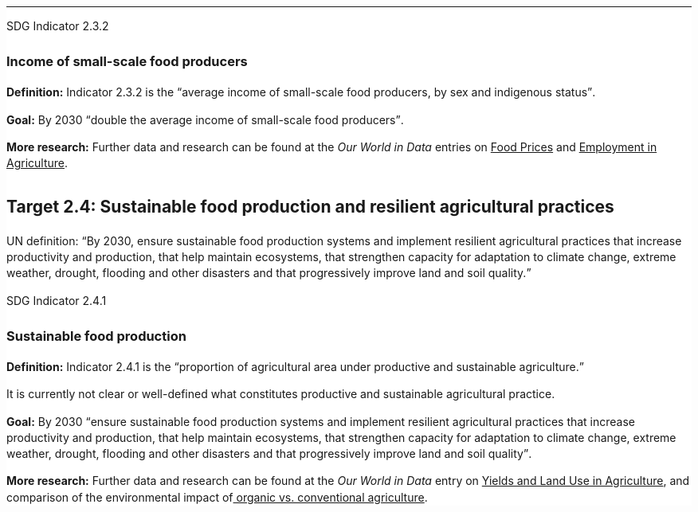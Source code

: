 <hr>

<div class="indicator">
    <div class="row">
        <div class="col-md">
            <span>SDG Indicator 2.3.2</span>
            <h3>Income of small-scale food producers</h3>
            <p><strong>Definition:</strong> Indicator 2.3.2 is the <q>average income of small-scale food producers, by sex and indigenous status</q>.</p>
            <p><strong>Goal:</strong> By 2030 <q>double the average income of small-scale food producers</q>.</p>
            <p><strong>More research:</strong> Further data and research can be found at the <i>Our World in Data</i> entries on <a href="https://ourworldindata.org/food-prices">Food Prices</a> and <a href="https://ourworldindata.org/employment-in-agriculture">Employment in Agriculture</a>.</p>
        </div>

<div class="col-md">
        <iframe src="https://ourworldindata.org/grapher/income-small-scale-food-producers" style="width: 100%; height: 600px; border: 0px none;"></iframe>
    </div>
</div>

<div class="target">
    <h2>Target 2.4: Sustainable food production and resilient agricultural practices</h2>
    <p>UN definition: <q>By 2030, ensure sustainable food production systems and implement resilient agricultural practices that increase productivity and production, that help maintain ecosystems, that strengthen capacity for adaptation to climate change, extreme weather, drought, flooding and other disasters and that progressively improve land and soil quality.</q></p>
    
</div>

<div class="indicator">
    <div class="row">
        <div class="col-md">
            <span>SDG Indicator 2.4.1</span>
            <h3>Sustainable food production</h3>
            <p><strong>Definition:</strong> Indicator 2.4.1 is the <q>proportion of agricultural area under productive and sustainable agriculture.</q> <p>It is currently not clear or well-defined what constitutes productive and sustainable agricultural practice.</p>
            <p><strong>Goal:</strong> By 2030 <q>ensure sustainable food production systems and implement resilient agricultural practices that increase productivity and production, that help maintain ecosystems, that strengthen capacity for adaptation to climate change, extreme weather, drought, flooding and other disasters and that progressively improve land and soil quality</q>.</p>
            <p><strong>More research:</strong> Further data and research can be found at the <i>Our World in Data</i> entry on <a href="https://ourworldindata.org/yields-and-land-use-in-agriculture">Yields and Land Use in Agriculture</a>, and comparison of the environmental impact of<a href="https://ourworldindata.org/is-organic-agriculture-better-for-the-environment"> organic vs. conventional agriculture</a>.</p>
            <p>
        </div>
        <NoData/>
    </div>
</div>
